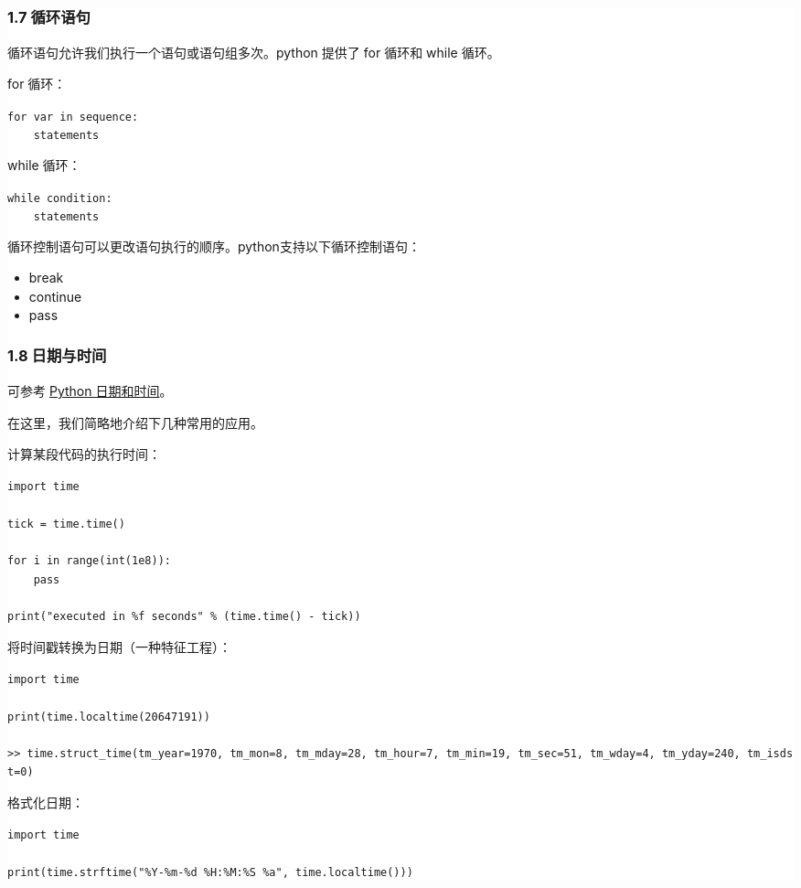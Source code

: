 ### 1.7 循环语句

循环语句允许我们执行一个语句或语句组多次。python 提供了 for 循环和 while 循环。

for 循环：

```
for var in sequence:
    statements
```

while 循环：

```
while condition:
    statements
```

循环控制语句可以更改语句执行的顺序。python支持以下循环控制语句：

- break
- continue
- pass

### 1.8 日期与时间

可参考 [Python 日期和时间](https://www.runoob.com/python/python-date-time.html)。

在这里，我们简略地介绍下几种常用的应用。

计算某段代码的执行时间：

```
import time

tick = time.time()

for i in range(int(1e8)):
    pass

print("executed in %f seconds" % (time.time() - tick))
```

将时间戳转换为日期（一种特征工程）：

```
import time

print(time.localtime(20647191))

>> time.struct_time(tm_year=1970, tm_mon=8, tm_mday=28, tm_hour=7, tm_min=19, tm_sec=51, tm_wday=4, tm_yday=240, tm_isdst=0)
```

格式化日期：

```
import time

print(time.strftime("%Y-%m-%d %H:%M:%S %a", time.localtime()))
```
